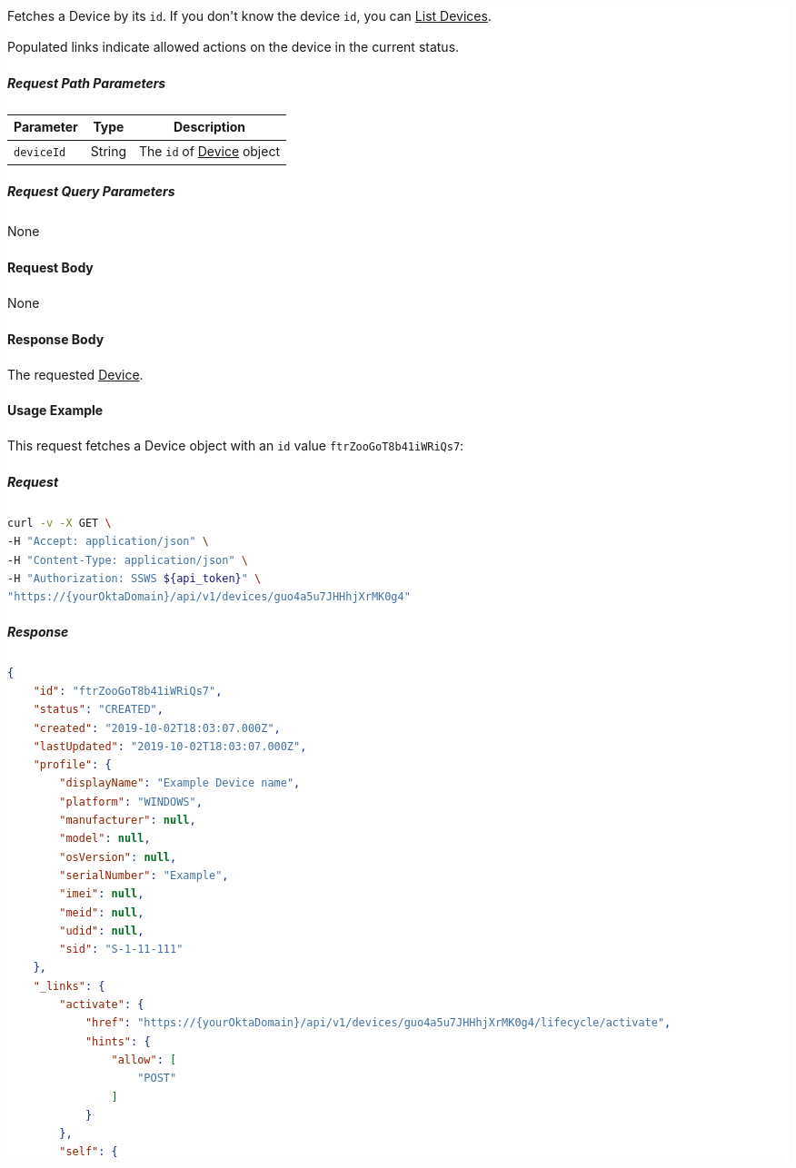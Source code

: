 Fetches a Device by its `id`. If you don't know the device `id`, you can [List Devices](#list-devices).

Populated links indicate allowed actions on the device in the current status.

##### Request Path Parameters

| Parameter   | Type   | Description                                                             |
| ----------- | ------ | ----------------------------------------------------------------------- |
| `deviceId`  | String | The `id` of [Device](#device-model) object                              |

##### Request Query Parameters

None

#### Request Body

None

#### Response Body

The requested [Device](#device-model).

#### Usage Example

This request fetches a Device object with an `id` value `ftrZooGoT8b41iWRiQs7`:

##### Request

```bash
curl -v -X GET \
-H "Accept: application/json" \
-H "Content-Type: application/json" \
-H "Authorization: SSWS ${api_token}" \
"https://{yourOktaDomain}/api/v1/devices/guo4a5u7JHHhjXrMK0g4"
```

##### Response

```json
{
    "id": "ftrZooGoT8b41iWRiQs7",
    "status": "CREATED",
    "created": "2019-10-02T18:03:07.000Z",
    "lastUpdated": "2019-10-02T18:03:07.000Z",
    "profile": {
        "displayName": "Example Device name",
        "platform": "WINDOWS",
        "manufacturer": null,
        "model": null,
        "osVersion": null,
        "serialNumber": "Example",
        "imei": null,
        "meid": null,
        "udid": null,
        "sid": "S-1-11-111"
    },
    "_links": {
        "activate": {
            "href": "https://{yourOktaDomain}/api/v1/devices/guo4a5u7JHHhjXrMK0g4/lifecycle/activate",
            "hints": {
                "allow": [
                    "POST"
                ]
            }
        },
        "self": {
```